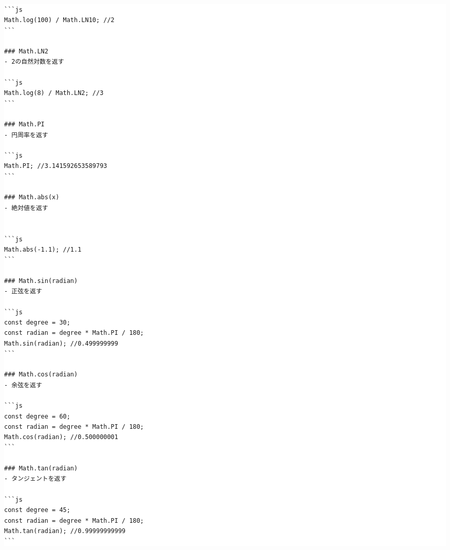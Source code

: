     ```js
    Math.log(100) / Math.LN10; //2
    ```

    ### Math.LN2
    - 2の自然対数を返す

    ```js
    Math.log(8) / Math.LN2; //3
    ```

    ### Math.PI
    - 円周率を返す

    ```js
    Math.PI; //3.141592653589793
    ```

    ### Math.abs(x)
    - 絶対値を返す
    

    ```js
    Math.abs(-1.1); //1.1
    ```

    ### Math.sin(radian)
    - 正弦を返す

    ```js
    const degree = 30;
    const radian = degree * Math.PI / 180;
    Math.sin(radian); //0.499999999
    ```

    ### Math.cos(radian)
    - 余弦を返す

    ```js
    const degree = 60;
    const radian = degree * Math.PI / 180;
    Math.cos(radian); //0.500000001
    ```

    ### Math.tan(radian)
    - タンジェントを返す

    ```js
    const degree = 45;
    const radian = degree * Math.PI / 180;
    Math.tan(radian); //0.99999999999
    ```
